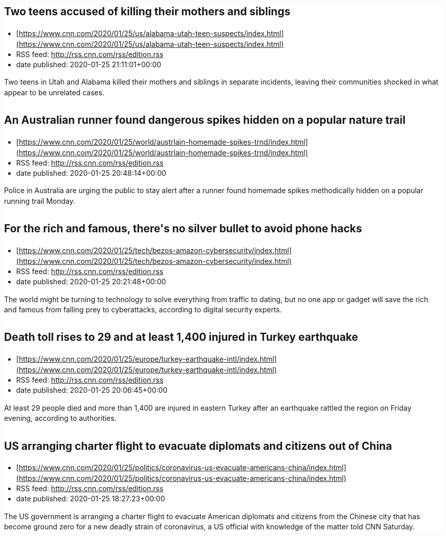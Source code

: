 ## Two teens accused of killing their mothers and siblings
 - [https://www.cnn.com/2020/01/25/us/alabama-utah-teen-suspects/index.html](https://www.cnn.com/2020/01/25/us/alabama-utah-teen-suspects/index.html)
 - RSS feed: http://rss.cnn.com/rss/edition.rss
 - date published: 2020-01-25 21:11:01+00:00

Two teens in Utah and Alabama killed their mothers and siblings in separate incidents, leaving their communities shocked in what appear to be unrelated cases.

## An Australian runner found dangerous spikes hidden on a popular nature trail
 - [https://www.cnn.com/2020/01/25/world/austrlain-homemade-spikes-trnd/index.html](https://www.cnn.com/2020/01/25/world/austrlain-homemade-spikes-trnd/index.html)
 - RSS feed: http://rss.cnn.com/rss/edition.rss
 - date published: 2020-01-25 20:48:14+00:00

Police in Australia are urging the public to stay alert after a runner found homemade spikes methodically hidden on a popular running trail Monday.

## For the rich and famous, there's no silver bullet to avoid phone hacks
 - [https://www.cnn.com/2020/01/25/tech/bezos-amazon-cybersecurity/index.html](https://www.cnn.com/2020/01/25/tech/bezos-amazon-cybersecurity/index.html)
 - RSS feed: http://rss.cnn.com/rss/edition.rss
 - date published: 2020-01-25 20:21:48+00:00

The world might be turning to technology to solve everything from traffic to dating, but no one app or gadget will save the rich and famous from falling prey to cyberattacks, according to digital security experts.

## Death toll rises to 29 and at least 1,400 injured in Turkey earthquake
 - [https://www.cnn.com/2020/01/25/europe/turkey-earthquake-intl/index.html](https://www.cnn.com/2020/01/25/europe/turkey-earthquake-intl/index.html)
 - RSS feed: http://rss.cnn.com/rss/edition.rss
 - date published: 2020-01-25 20:06:45+00:00

At least 29 people died and more than 1,400 are injured in eastern Turkey after an earthquake rattled the region on Friday evening, according to authorities.

## US arranging charter flight to evacuate diplomats and citizens out of China
 - [https://www.cnn.com/2020/01/25/politics/coronavirus-us-evacuate-americans-china/index.html](https://www.cnn.com/2020/01/25/politics/coronavirus-us-evacuate-americans-china/index.html)
 - RSS feed: http://rss.cnn.com/rss/edition.rss
 - date published: 2020-01-25 18:27:23+00:00

The US government is arranging a charter flight to evacuate American diplomats and citizens from the Chinese city that has become ground zero for a new deadly strain of coronavirus, a US official with knowledge of the matter told CNN Saturday.
